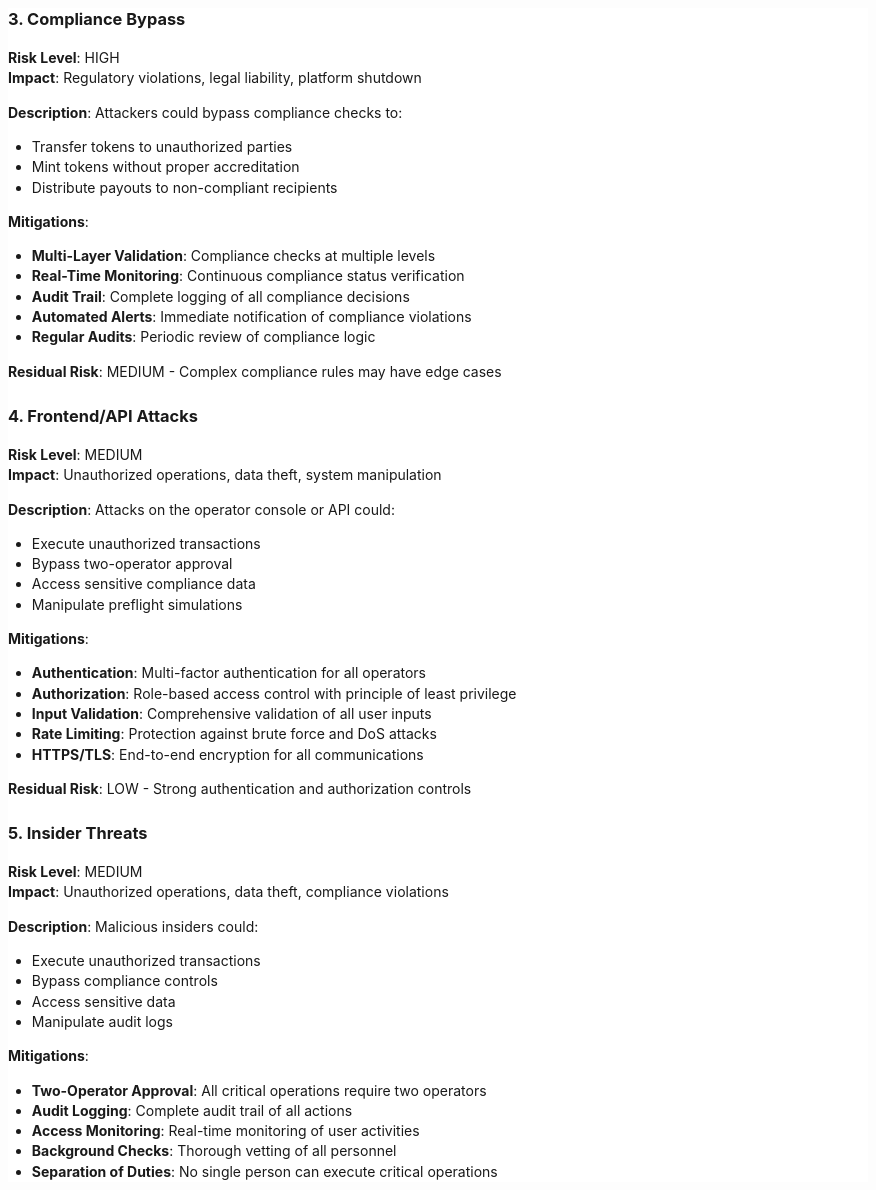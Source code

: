 ### 3. **Compliance Bypass**
**Risk Level**: HIGH  
**Impact**: Regulatory violations, legal liability, platform shutdown

**Description**: Attackers could bypass compliance checks to:
- Transfer tokens to unauthorized parties
- Mint tokens without proper accreditation
- Distribute payouts to non-compliant recipients

**Mitigations**:
- **Multi-Layer Validation**: Compliance checks at multiple levels
- **Real-Time Monitoring**: Continuous compliance status verification
- **Audit Trail**: Complete logging of all compliance decisions
- **Automated Alerts**: Immediate notification of compliance violations
- **Regular Audits**: Periodic review of compliance logic

**Residual Risk**: MEDIUM - Complex compliance rules may have edge cases

### 4. **Frontend/API Attacks**
**Risk Level**: MEDIUM  
**Impact**: Unauthorized operations, data theft, system manipulation

**Description**: Attacks on the operator console or API could:
- Execute unauthorized transactions
- Bypass two-operator approval
- Access sensitive compliance data
- Manipulate preflight simulations

**Mitigations**:
- **Authentication**: Multi-factor authentication for all operators
- **Authorization**: Role-based access control with principle of least privilege
- **Input Validation**: Comprehensive validation of all user inputs
- **Rate Limiting**: Protection against brute force and DoS attacks
- **HTTPS/TLS**: End-to-end encryption for all communications

**Residual Risk**: LOW - Strong authentication and authorization controls

### 5. **Insider Threats**
**Risk Level**: MEDIUM  
**Impact**: Unauthorized operations, data theft, compliance violations

**Description**: Malicious insiders could:
- Execute unauthorized transactions
- Bypass compliance controls
- Access sensitive data
- Manipulate audit logs

**Mitigations**:
- **Two-Operator Approval**: All critical operations require two operators
- **Audit Logging**: Complete audit trail of all actions
- **Access Monitoring**: Real-time monitoring of user activities
- **Background Checks**: Thorough vetting of all personnel
- **Separation of Duties**: No single person can execute critical operations
